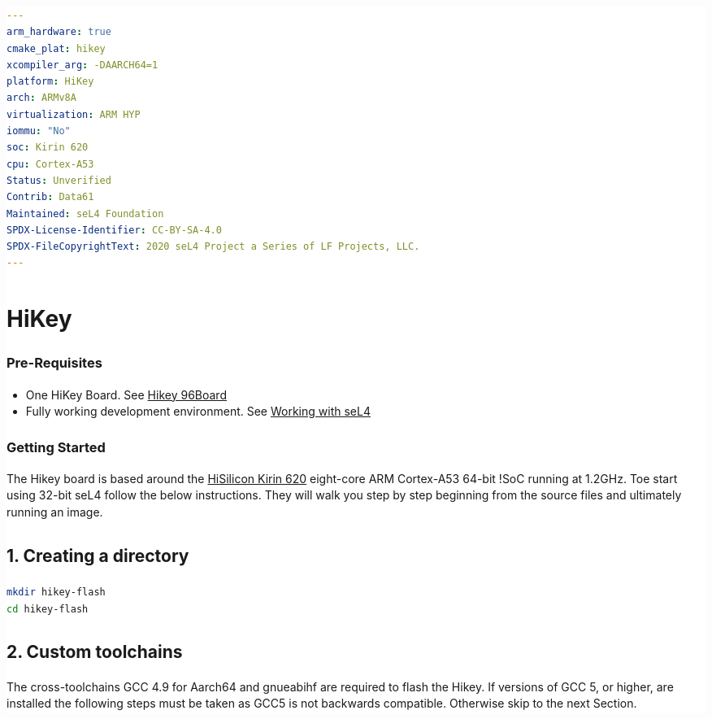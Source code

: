 ```yaml
---
arm_hardware: true
cmake_plat: hikey
xcompiler_arg: -DAARCH64=1
platform: HiKey
arch: ARMv8A
virtualization: ARM HYP
iommu: "No"
soc: Kirin 620
cpu: Cortex-A53
Status: Unverified
Contrib: Data61
Maintained: seL4 Foundation
SPDX-License-Identifier: CC-BY-SA-4.0
SPDX-FileCopyrightText: 2020 seL4 Project a Series of LF Projects, LLC.
---
```


# HiKey

### Pre-Requisites


- One HiKey Board. See
        [Hikey 96Board](http://www.96boards.org/products/ce/hikey/)
- Fully working development environment. See
        [Working with seL4](/Working-with-seL4)

### Getting Started
 The Hikey board is based around the
[HiSilicon Kirin 620](https://github.com/96boards/documentation/blob/master/consumer/hikey/hardware-docs/Hi6220V100_Multi-Mode_Application_Processor_Function_Description.pdf) eight-core ARM Cortex-A53 64-bit !SoC running at 1.2GHz.
Toe start using 32-bit seL4 follow the below instructions. They will
walk you step by step beginning from the source files and ultimately
running an image.

## 1. Creating a directory

```bash
mkdir hikey-flash
cd hikey-flash
```

## 2. Custom toolchains
 The cross-toolchains GCC 4.9 for Aarch64 and
gnueabihf are required to flash the Hikey. If versions of GCC 5, or
higher, are installed the following steps must be taken as GCC5 is not
backwards compatible. Otherwise skip to the next Section.
